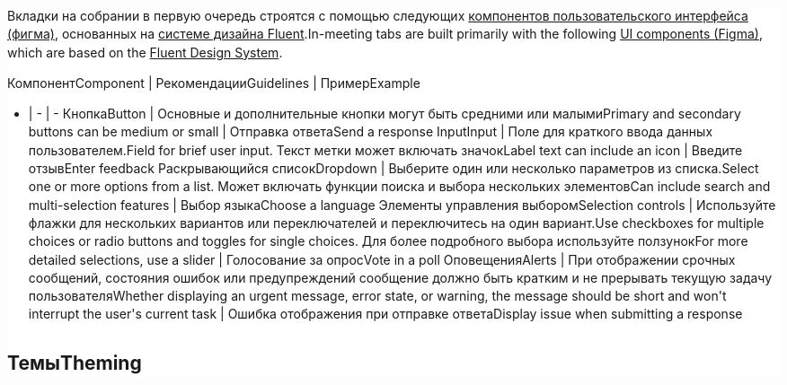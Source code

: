 <span data-ttu-id="a9dc3-141">Вкладки на собрании в первую очередь строятся с помощью следующих <a href="https://www.figma.com/community/file/888593778835180533" target="_blank">компонентов пользовательского интерфейса (фигма)</a>, основанных на <a href="https://fluentsite.z22.web.core.windows.net/" target="_blank">системе дизайна Fluent</a>.</span><span class="sxs-lookup"><span data-stu-id="a9dc3-141">In-meeting tabs are built primarily with the following <a href="https://www.figma.com/community/file/888593778835180533" target="_blank">UI components (Figma)</a>, which are based on the <a href="https://fluentsite.z22.web.core.windows.net/" target="_blank">Fluent Design System</a>.</span></span>

<span data-ttu-id="a9dc3-142">Компонент</span><span class="sxs-lookup"><span data-stu-id="a9dc3-142">Component</span></span> | <span data-ttu-id="a9dc3-143">Рекомендации</span><span class="sxs-lookup"><span data-stu-id="a9dc3-143">Guidelines</span></span> | <span data-ttu-id="a9dc3-144">Пример</span><span class="sxs-lookup"><span data-stu-id="a9dc3-144">Example</span></span>
 - | - | -
<span data-ttu-id="a9dc3-145">Кнопка</span><span class="sxs-lookup"><span data-stu-id="a9dc3-145">Button</span></span> | <span data-ttu-id="a9dc3-146">Основные и дополнительные кнопки могут быть средними или малыми</span><span class="sxs-lookup"><span data-stu-id="a9dc3-146">Primary and secondary buttons can be medium or small</span></span> | <span data-ttu-id="a9dc3-147">Отправка ответа</span><span class="sxs-lookup"><span data-stu-id="a9dc3-147">Send a response</span></span>
<span data-ttu-id="a9dc3-148">Input</span><span class="sxs-lookup"><span data-stu-id="a9dc3-148">Input</span></span> | <span data-ttu-id="a9dc3-149">Поле для краткого ввода данных пользователем.</span><span class="sxs-lookup"><span data-stu-id="a9dc3-149">Field for brief user input.</span></span> <span data-ttu-id="a9dc3-150">Текст метки может включать значок</span><span class="sxs-lookup"><span data-stu-id="a9dc3-150">Label text can include an icon</span></span>  | <span data-ttu-id="a9dc3-151">Введите отзыв</span><span class="sxs-lookup"><span data-stu-id="a9dc3-151">Enter feedback</span></span>
<span data-ttu-id="a9dc3-152">Раскрывающийся список</span><span class="sxs-lookup"><span data-stu-id="a9dc3-152">Dropdown</span></span> | <span data-ttu-id="a9dc3-153">Выберите один или несколько параметров из списка.</span><span class="sxs-lookup"><span data-stu-id="a9dc3-153">Select one or more options from a list.</span></span> <span data-ttu-id="a9dc3-154">Может включать функции поиска и выбора нескольких элементов</span><span class="sxs-lookup"><span data-stu-id="a9dc3-154">Can include search and multi-selection features</span></span> | <span data-ttu-id="a9dc3-155">Выбор языка</span><span class="sxs-lookup"><span data-stu-id="a9dc3-155">Choose a language</span></span>
<span data-ttu-id="a9dc3-156">Элементы управления выбором</span><span class="sxs-lookup"><span data-stu-id="a9dc3-156">Selection controls</span></span> | <span data-ttu-id="a9dc3-157">Используйте флажки для нескольких вариантов или переключателей и переключитесь на один вариант.</span><span class="sxs-lookup"><span data-stu-id="a9dc3-157">Use checkboxes for multiple choices or radio buttons and toggles for single choices.</span></span> <span data-ttu-id="a9dc3-158">Для более подробного выбора используйте ползунок</span><span class="sxs-lookup"><span data-stu-id="a9dc3-158">For more detailed selections, use a slider</span></span> | <span data-ttu-id="a9dc3-159">Голосование за опрос</span><span class="sxs-lookup"><span data-stu-id="a9dc3-159">Vote in a poll</span></span>
<span data-ttu-id="a9dc3-160">Оповещения</span><span class="sxs-lookup"><span data-stu-id="a9dc3-160">Alerts</span></span> | <span data-ttu-id="a9dc3-161">При отображении срочных сообщений, состояния ошибок или предупреждений сообщение должно быть кратким и не прерывать текущую задачу пользователя</span><span class="sxs-lookup"><span data-stu-id="a9dc3-161">Whether displaying an urgent message, error state, or warning, the message should be short and won't interrupt the user's current task</span></span> | <span data-ttu-id="a9dc3-162">Ошибка отображения при отправке ответа</span><span class="sxs-lookup"><span data-stu-id="a9dc3-162">Display issue when submitting a response</span></span>

## <a name="theming"></a><span data-ttu-id="a9dc3-163">Темы</span><span class="sxs-lookup"><span data-stu-id="a9dc3-163">Theming</span></span>
